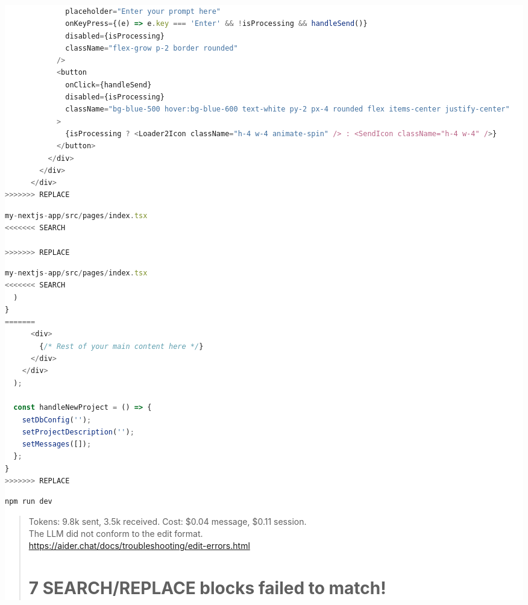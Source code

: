 ```typescript
              placeholder="Enter your prompt here"
              onKeyPress={(e) => e.key === 'Enter' && !isProcessing && handleSend()}
              disabled={isProcessing}
              className="flex-grow p-2 border rounded"
            />
            <button
              onClick={handleSend}
              disabled={isProcessing}
              className="bg-blue-500 hover:bg-blue-600 text-white py-2 px-4 rounded flex items-center justify-center"
            >
              {isProcessing ? <Loader2Icon className="h-4 w-4 animate-spin" /> : <SendIcon className="h-4 w-4" />}
            </button>
          </div>
        </div>
      </div>
>>>>>>> REPLACE
```

```typescript
my-nextjs-app/src/pages/index.tsx
<<<<<<< SEARCH

>>>>>>> REPLACE
```

```typescript
my-nextjs-app/src/pages/index.tsx
<<<<<<< SEARCH
  )
}
=======
      <div>
        {/* Rest of your main content here */}
      </div>
    </div>
  );

  const handleNewProject = () => {
    setDbConfig('');
    setProjectDescription('');
    setMessages([]);
  };
}
>>>>>>> REPLACE
```


```bash
npm run dev
```

> Tokens: 9.8k sent, 3.5k received. Cost: $0.04 message, $0.11 session.  
> The LLM did not conform to the edit format.  
> https://aider.chat/docs/troubleshooting/edit-errors.html  
> # 7 SEARCH/REPLACE blocks failed to match!
